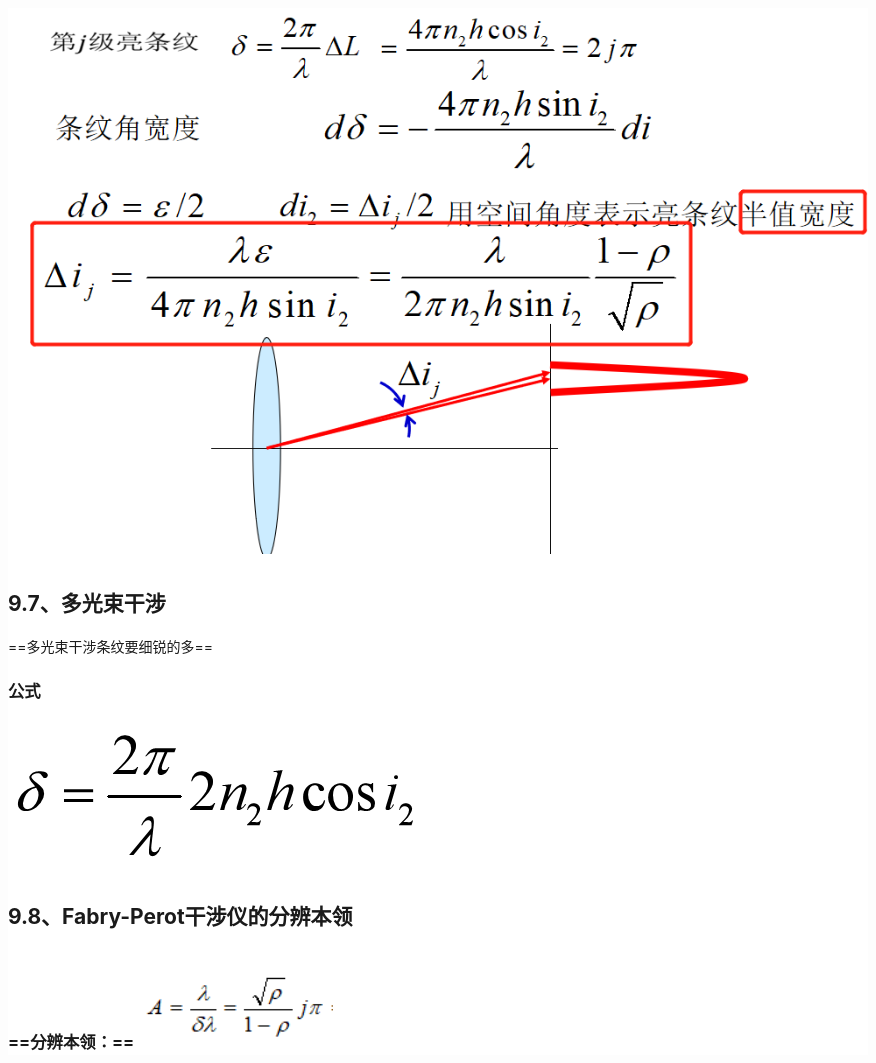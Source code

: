 ![image-20200526223122662](.\物理光学.assets\image-20200526223122662.png)



## 9.7、多光束干涉

==多光束干涉条纹要细锐的多==

### 公式

![image-20200526221838485](.\物理光学.assets\image-20200526221838485.png)



## 9.8、Fabry-Perot干涉仪的分辨本领

### ==分辨本领：==![image-20200630181828158](.\物理光学.assets\image-20200630181828158.png)
